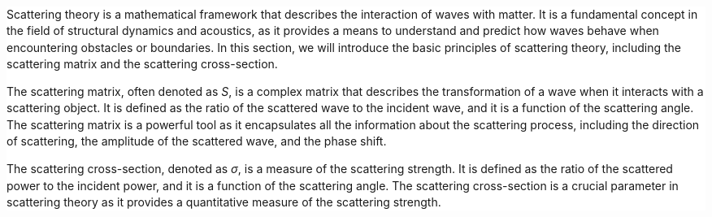 Scattering theory is a mathematical framework that describes the interaction of waves with matter. It is a fundamental concept in the field of structural dynamics and acoustics, as it provides a means to understand and predict how waves behave when encountering obstacles or boundaries. In this section, we will introduce the basic principles of scattering theory, including the scattering matrix and the scattering cross-section.

The scattering matrix, often denoted as $S$, is a complex matrix that describes the transformation of a wave when it interacts with a scattering object. It is defined as the ratio of the scattered wave to the incident wave, and it is a function of the scattering angle. The scattering matrix is a powerful tool as it encapsulates all the information about the scattering process, including the direction of scattering, the amplitude of the scattered wave, and the phase shift.

The scattering cross-section, denoted as $\sigma$, is a measure of the scattering strength. It is defined as the ratio of the scattered power to the incident power, and it is a function of the scattering angle. The scattering cross-section is a crucial parameter in scattering theory as it provides a quantitative measure of the scattering strength.

